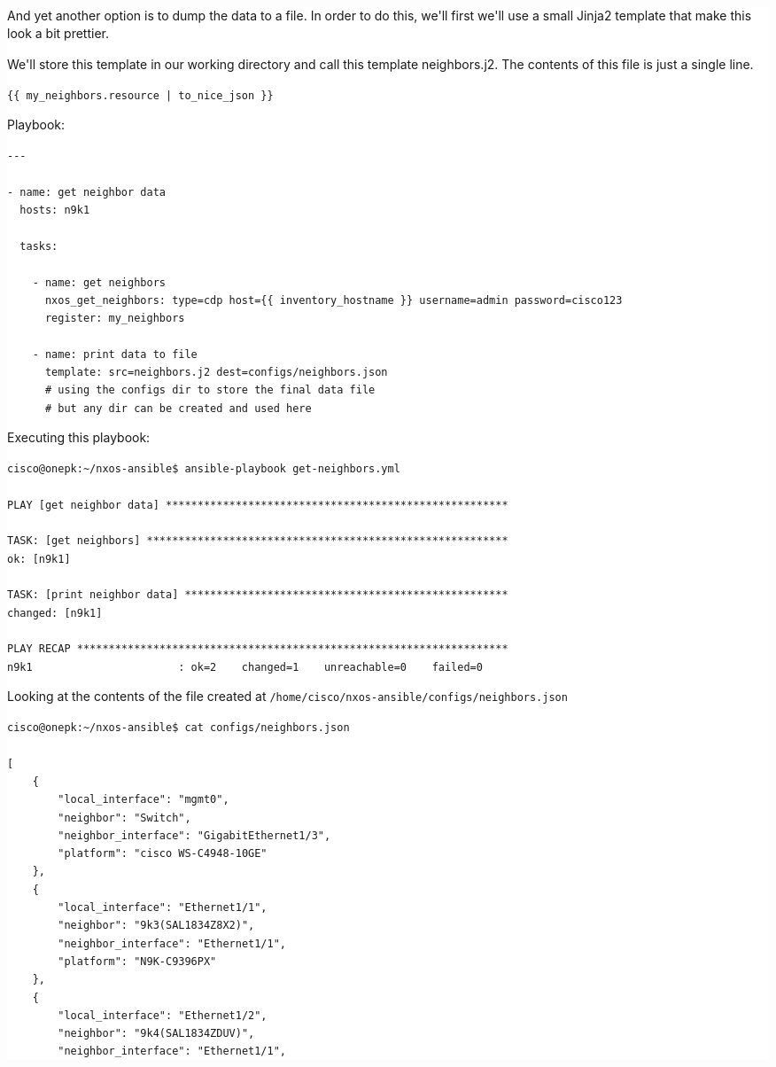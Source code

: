 And yet another option is to dump the data to a file.  In order to do this, we'll first we'll use a small Jinja2 template that make this look a bit prettier.

We'll store this template in our working directory and call this template neighbors.j2.  The contents of this file is just a single line.

```
{{ my_neighbors.resource | to_nice_json }}
```

Playbook:
```
---

- name: get neighbor data
  hosts: n9k1

  tasks:

    - name: get neighbors
      nxos_get_neighbors: type=cdp host={{ inventory_hostname }} username=admin password=cisco123
      register: my_neighbors

    - name: print data to file
      template: src=neighbors.j2 dest=configs/neighbors.json
      # using the configs dir to store the final data file
      # but any dir can be created and used here
```


Executing this playbook:
```
cisco@onepk:~/nxos-ansible$ ansible-playbook get-neighbors.yml

PLAY [get neighbor data] ****************************************************** 

TASK: [get neighbors] ********************************************************* 
ok: [n9k1]

TASK: [print neighbor data] *************************************************** 
changed: [n9k1]

PLAY RECAP ******************************************************************** 
n9k1                       : ok=2    changed=1    unreachable=0    failed=0   
```

Looking at the contents of the file created at `/home/cisco/nxos-ansible/configs/neighbors.json`

```
cisco@onepk:~/nxos-ansible$ cat configs/neighbors.json 

[
    {
        "local_interface": "mgmt0", 
        "neighbor": "Switch", 
        "neighbor_interface": "GigabitEthernet1/3", 
        "platform": "cisco WS-C4948-10GE"
    }, 
    {
        "local_interface": "Ethernet1/1", 
        "neighbor": "9k3(SAL1834Z8X2)", 
        "neighbor_interface": "Ethernet1/1", 
        "platform": "N9K-C9396PX"
    }, 
    {
        "local_interface": "Ethernet1/2", 
        "neighbor": "9k4(SAL1834ZDUV)", 
        "neighbor_interface": "Ethernet1/1", 
```